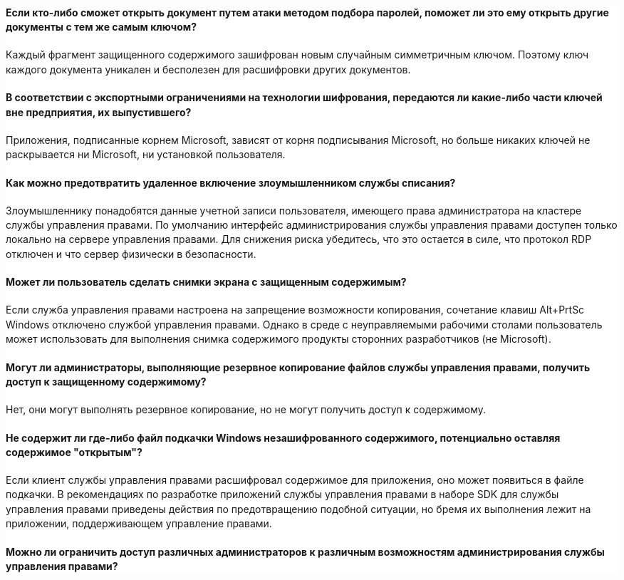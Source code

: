 <span id="BKMK_48"></span>
#### Если кто-либо сможет открыть документ путем атаки методом подбора паролей, поможет ли это ему открыть другие документы с тем же самым ключом?

Каждый фрагмент защищенного содержимого зашифрован новым случайным симметричным ключом. Поэтому ключ каждого документа уникален и бесполезен для расшифровки других документов.

<span id="BKMK_49"></span>
#### В соответствии с экспортными ограничениями на технологии шифрования, передаются ли какие-либо части ключей вне предприятия, их выпустившего?

Приложения, подписанные корнем Microsoft, зависят от корня подписывания Microsoft, но больше никаких ключей не раскрывается ни Microsoft, ни установкой пользователя.

<span id="BKMK_50"></span>
#### Как можно предотвратить удаленное включение злоумышленником службы списания?

Злоумышленнику понадобятся данные учетной записи пользователя, имеющего права администратора на кластере службы управления правами. По умолчанию интерфейс администрирования службы управления правами доступен только локально на сервере управления правами. Для снижения риска убедитесь, что это остается в силе, что протокол RDP отключен и что сервер физически в безопасности.

<span id="BKMK_51"></span>
#### Может ли пользователь сделать снимки экрана с защищенным содержимым?

Если служба управления правами настроена на запрещение возможности копирования, сочетание клавиш Alt+PrtSc Windows отключено службой управления правами. Однако в среде с неуправляемыми рабочими столами пользователь может использовать для выполнения снимка содержимого продукты сторонних разработчиков (не Microsoft).

<span id="BKMK_52"></span>
#### Могут ли администраторы, выполняющие резервное копирование файлов службы управления правами, получить доступ к защищенному содержимому?

Нет, они могут выполнять резервное копирование, но не могут получить доступ к содержимому.

<span id="BKMK_53"></span>
#### Не содержит ли где-либо файл подкачки Windows незашифрованного содержимого, потенциально оставляя содержимое "открытым"?

Если клиент службы управления правами расшифровал содержимое для приложения, оно может появиться в файле подкачки. В рекомендациях по разработке приложений службы управления правами в наборе SDK для службы управления правами приведены действия по предотвращению подобной ситуации, но бремя их выполнения лежит на приложении, поддерживающем управление правами.

<span id="BKMK_54"></span>
#### Можно ли ограничить доступ различных администраторов к различным возможностям администрирования службы управления правами?
